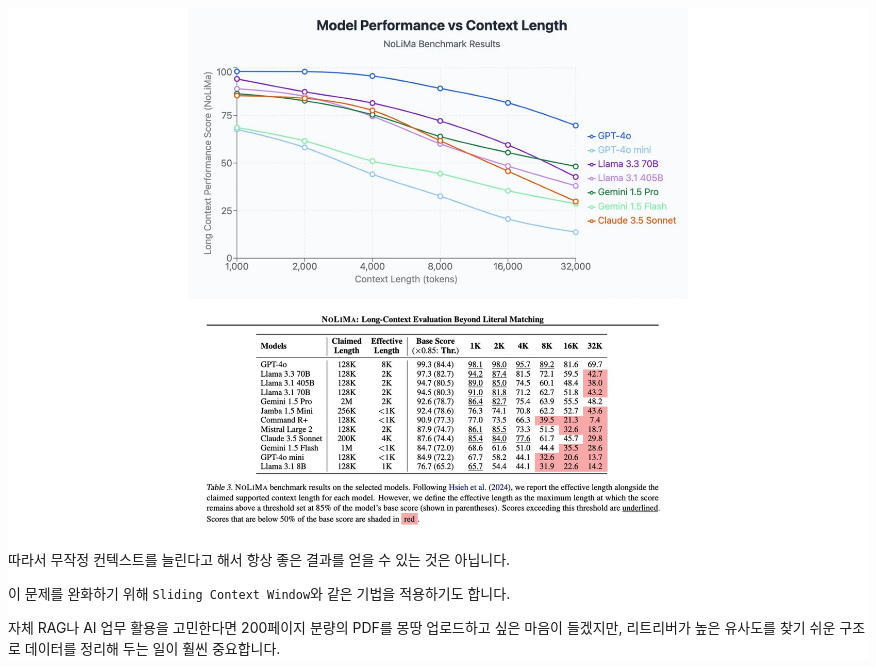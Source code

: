 <img src="/images/../../assets/images/2025-08-24-23-15-14.png" alt="Description" style="display:block; width:500px; margin-left:auto; margin-right:auto;"/>

따라서 무작정 컨텍스트를 늘린다고 해서 항상 좋은 결과를 얻을 수 있는 것은 아닙니다.

이 문제를 완화하기 위해 `Sliding Context Window`와 같은 기법을 적용하기도 합니다.

자체 RAG나 AI 업무 활용을 고민한다면 200페이지 분량의 PDF를 몽땅 업로드하고 싶은 마음이 들겠지만,
리트리버가 높은 유사도를 찾기 쉬운 구조로 데이터를 정리해 두는 일이 훨씬 중요합니다.
